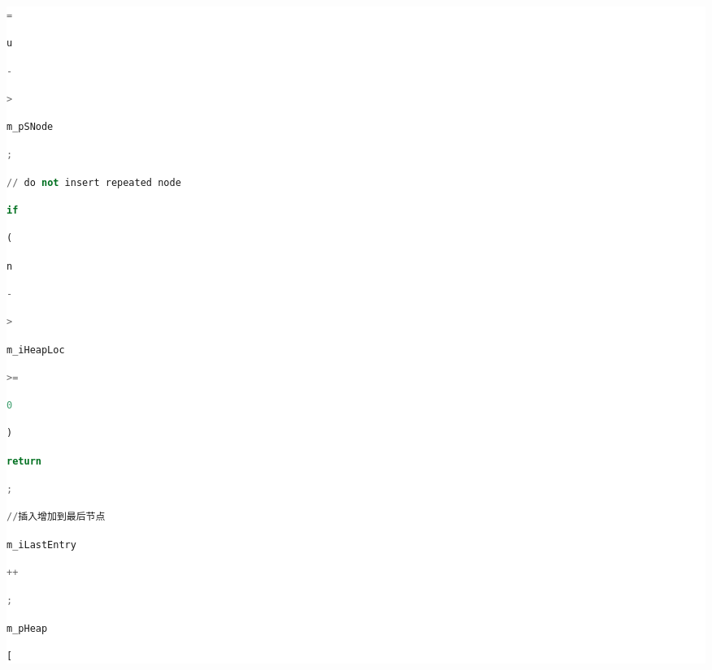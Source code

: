 ```python
=
```
```python
u
```
```python
-
```
```python
>
```
```python
m_pSNode
```
```python
;
```
```python
// do not insert repeated node
```
```python
if
```
```python
(
```
```python
n
```
```python
-
```
```python
>
```
```python
m_iHeapLoc
```
```python
>=
```
```python
0
```
```python
)
```
```python
return
```
```python
;
```
```python
//插入增加到最后节点
```
```python
m_iLastEntry
```
```python
++
```
```python
;
```
```python
m_pHeap
```
```python
[
```
```python
```